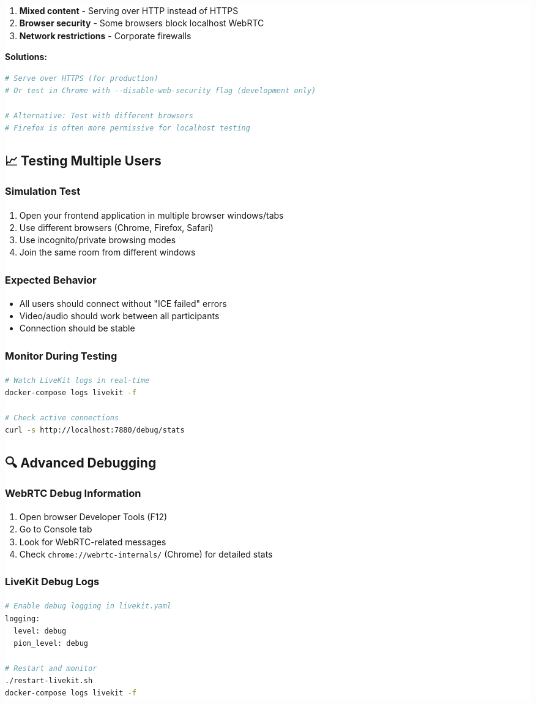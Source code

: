 1. **Mixed content** - Serving over HTTP instead of HTTPS
2. **Browser security** - Some browsers block localhost WebRTC
3. **Network restrictions** - Corporate firewalls

**Solutions:**

```bash
# Serve over HTTPS (for production)
# Or test in Chrome with --disable-web-security flag (development only)

# Alternative: Test with different browsers
# Firefox is often more permissive for localhost testing
```

## 📈 Testing Multiple Users

### Simulation Test

1. Open your frontend application in multiple browser windows/tabs
2. Use different browsers (Chrome, Firefox, Safari)
3. Use incognito/private browsing modes
4. Join the same room from different windows

### Expected Behavior

- All users should connect without "ICE failed" errors
- Video/audio should work between all participants
- Connection should be stable

### Monitor During Testing

```bash
# Watch LiveKit logs in real-time
docker-compose logs livekit -f

# Check active connections
curl -s http://localhost:7880/debug/stats
```

## 🔍 Advanced Debugging

### WebRTC Debug Information

1. Open browser Developer Tools (F12)
2. Go to Console tab
3. Look for WebRTC-related messages
4. Check `chrome://webrtc-internals/` (Chrome) for detailed stats

### LiveKit Debug Logs

```bash
# Enable debug logging in livekit.yaml
logging:
  level: debug
  pion_level: debug

# Restart and monitor
./restart-livekit.sh
docker-compose logs livekit -f
```
